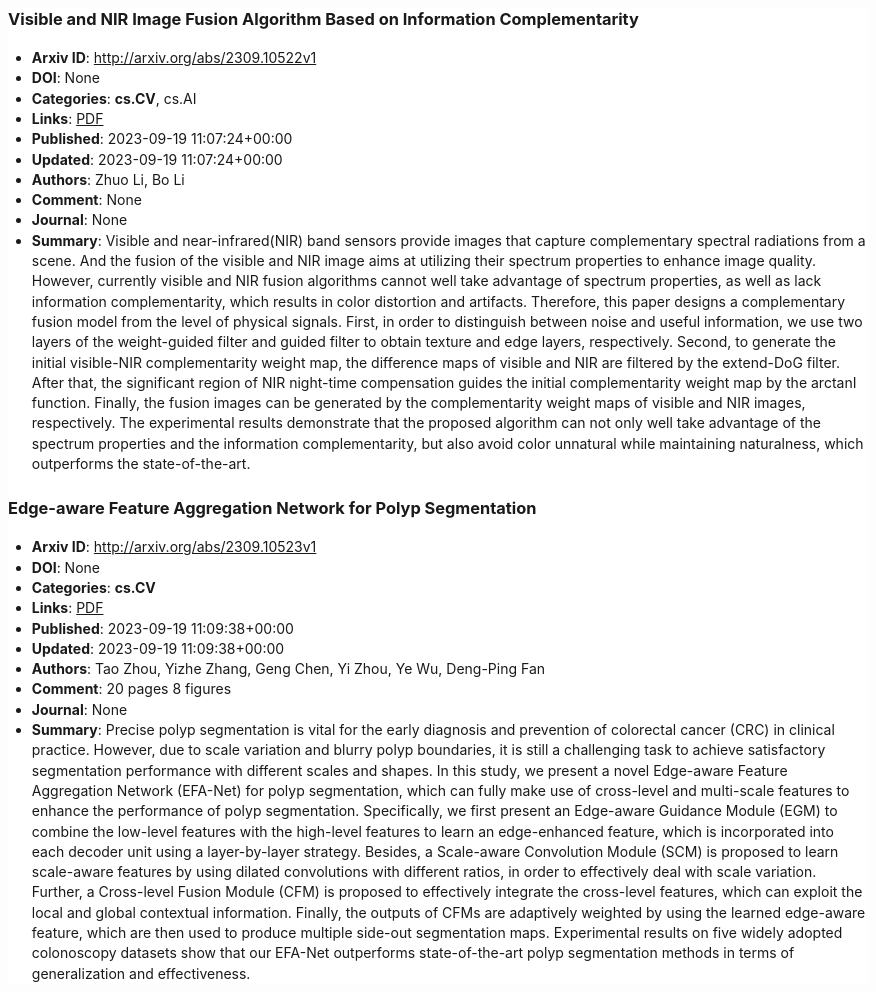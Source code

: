 

### Visible and NIR Image Fusion Algorithm Based on Information Complementarity
- **Arxiv ID**: http://arxiv.org/abs/2309.10522v1
- **DOI**: None
- **Categories**: **cs.CV**, cs.AI
- **Links**: [PDF](http://arxiv.org/pdf/2309.10522v1)
- **Published**: 2023-09-19 11:07:24+00:00
- **Updated**: 2023-09-19 11:07:24+00:00
- **Authors**: Zhuo Li, Bo Li
- **Comment**: None
- **Journal**: None
- **Summary**: Visible and near-infrared(NIR) band sensors provide images that capture complementary spectral radiations from a scene. And the fusion of the visible and NIR image aims at utilizing their spectrum properties to enhance image quality. However, currently visible and NIR fusion algorithms cannot well take advantage of spectrum properties, as well as lack information complementarity, which results in color distortion and artifacts. Therefore, this paper designs a complementary fusion model from the level of physical signals. First, in order to distinguish between noise and useful information, we use two layers of the weight-guided filter and guided filter to obtain texture and edge layers, respectively. Second, to generate the initial visible-NIR complementarity weight map, the difference maps of visible and NIR are filtered by the extend-DoG filter. After that, the significant region of NIR night-time compensation guides the initial complementarity weight map by the arctanI function. Finally, the fusion images can be generated by the complementarity weight maps of visible and NIR images, respectively. The experimental results demonstrate that the proposed algorithm can not only well take advantage of the spectrum properties and the information complementarity, but also avoid color unnatural while maintaining naturalness, which outperforms the state-of-the-art.



### Edge-aware Feature Aggregation Network for Polyp Segmentation
- **Arxiv ID**: http://arxiv.org/abs/2309.10523v1
- **DOI**: None
- **Categories**: **cs.CV**
- **Links**: [PDF](http://arxiv.org/pdf/2309.10523v1)
- **Published**: 2023-09-19 11:09:38+00:00
- **Updated**: 2023-09-19 11:09:38+00:00
- **Authors**: Tao Zhou, Yizhe Zhang, Geng Chen, Yi Zhou, Ye Wu, Deng-Ping Fan
- **Comment**: 20 pages 8 figures
- **Journal**: None
- **Summary**: Precise polyp segmentation is vital for the early diagnosis and prevention of colorectal cancer (CRC) in clinical practice. However, due to scale variation and blurry polyp boundaries, it is still a challenging task to achieve satisfactory segmentation performance with different scales and shapes. In this study, we present a novel Edge-aware Feature Aggregation Network (EFA-Net) for polyp segmentation, which can fully make use of cross-level and multi-scale features to enhance the performance of polyp segmentation. Specifically, we first present an Edge-aware Guidance Module (EGM) to combine the low-level features with the high-level features to learn an edge-enhanced feature, which is incorporated into each decoder unit using a layer-by-layer strategy. Besides, a Scale-aware Convolution Module (SCM) is proposed to learn scale-aware features by using dilated convolutions with different ratios, in order to effectively deal with scale variation. Further, a Cross-level Fusion Module (CFM) is proposed to effectively integrate the cross-level features, which can exploit the local and global contextual information. Finally, the outputs of CFMs are adaptively weighted by using the learned edge-aware feature, which are then used to produce multiple side-out segmentation maps. Experimental results on five widely adopted colonoscopy datasets show that our EFA-Net outperforms state-of-the-art polyp segmentation methods in terms of generalization and effectiveness.
